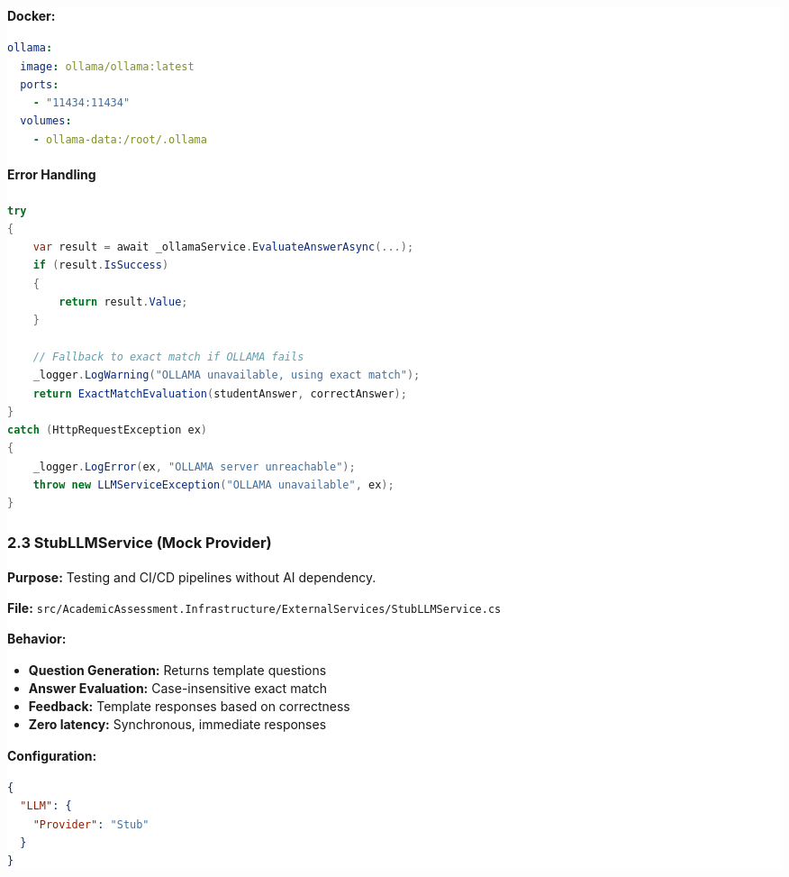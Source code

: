 **Docker:**

```yaml
ollama:
  image: ollama/ollama:latest
  ports:
    - "11434:11434"
  volumes:
    - ollama-data:/root/.ollama
```

#### Error Handling

```csharp
try
{
    var result = await _ollamaService.EvaluateAnswerAsync(...);
    if (result.IsSuccess)
    {
        return result.Value;
    }
    
    // Fallback to exact match if OLLAMA fails
    _logger.LogWarning("OLLAMA unavailable, using exact match");
    return ExactMatchEvaluation(studentAnswer, correctAnswer);
}
catch (HttpRequestException ex)
{
    _logger.LogError(ex, "OLLAMA server unreachable");
    throw new LLMServiceException("OLLAMA unavailable", ex);
}
```

### 2.3 StubLLMService (Mock Provider)

**Purpose:** Testing and CI/CD pipelines without AI dependency.

**File:** `src/AcademicAssessment.Infrastructure/ExternalServices/StubLLMService.cs`

**Behavior:**

- **Question Generation:** Returns template questions
- **Answer Evaluation:** Case-insensitive exact match
- **Feedback:** Template responses based on correctness
- **Zero latency:** Synchronous, immediate responses

**Configuration:**

```json
{
  "LLM": {
    "Provider": "Stub"
  }
}
```
